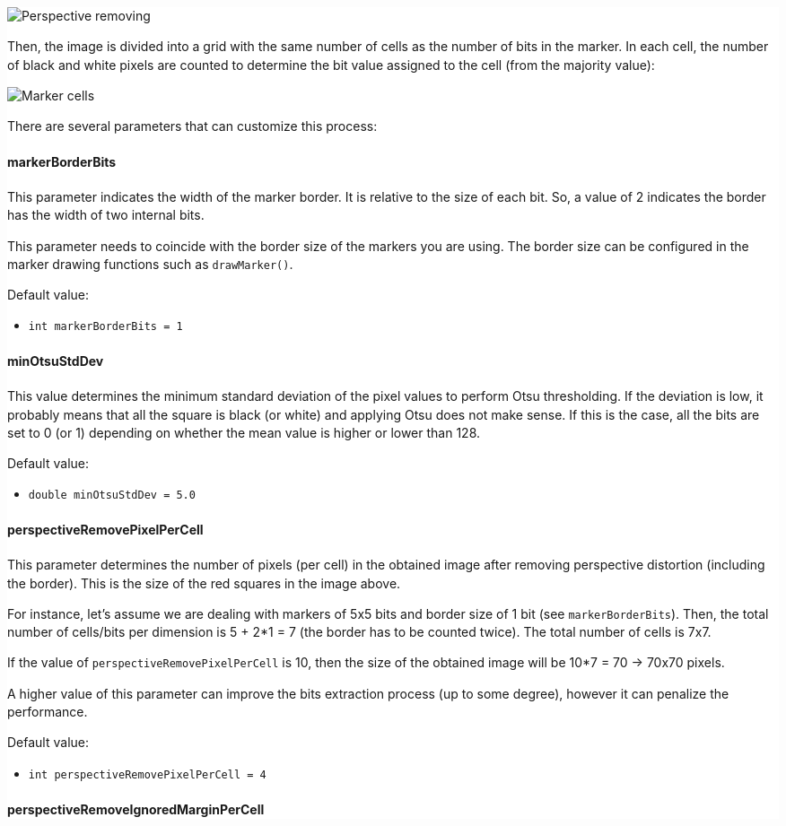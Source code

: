 ![Perspective removing](images/removeperspective.jpg)

Then, the image is divided into a grid with the same number of cells as the number of bits in the marker.
In each cell, the number of black and white pixels are counted to determine the bit value assigned to the cell (from the majority value):

![Marker cells](images/bitsextraction1.png)

There are several parameters that can customize this process:

#### markerBorderBits

This parameter indicates the width of the marker border. It is relative to the size of each bit. So, a
value of 2 indicates the border has the width of two internal bits.

This parameter needs to coincide with the border size of the markers you are using. The border size
can be configured in the marker drawing functions such as `drawMarker()`.

Default value:

- `int markerBorderBits = 1`

#### minOtsuStdDev

This value determines the minimum standard deviation of the pixel values to perform Otsu
thresholding. If the deviation is low, it probably means that all the square is black (or white)
and applying Otsu does not make sense. If this is the case, all the bits are set to 0 (or 1)
depending on whether the mean value is higher or lower than 128.

Default value:

- `double minOtsuStdDev = 5.0`

#### perspectiveRemovePixelPerCell

This parameter determines the number of pixels (per cell) in the obtained image after removing perspective
distortion (including the border). This is the size of the red squares in the image above.

For instance, let’s assume we are dealing with markers of 5x5 bits and border size of 1 bit
(see `markerBorderBits`). Then, the total number of cells/bits per dimension is 5 + 2*1 = 7 (the border
has to be counted twice). The total number of cells is 7x7.

If the value of `perspectiveRemovePixelPerCell` is 10, then the size of the obtained image will be
10*7 = 70 -> 70x70 pixels.

A higher value of this parameter can improve the bits extraction process (up to some degree), however it can penalize
the performance.

Default value:

- `int perspectiveRemovePixelPerCell = 4`

#### perspectiveRemoveIgnoredMarginPerCell
